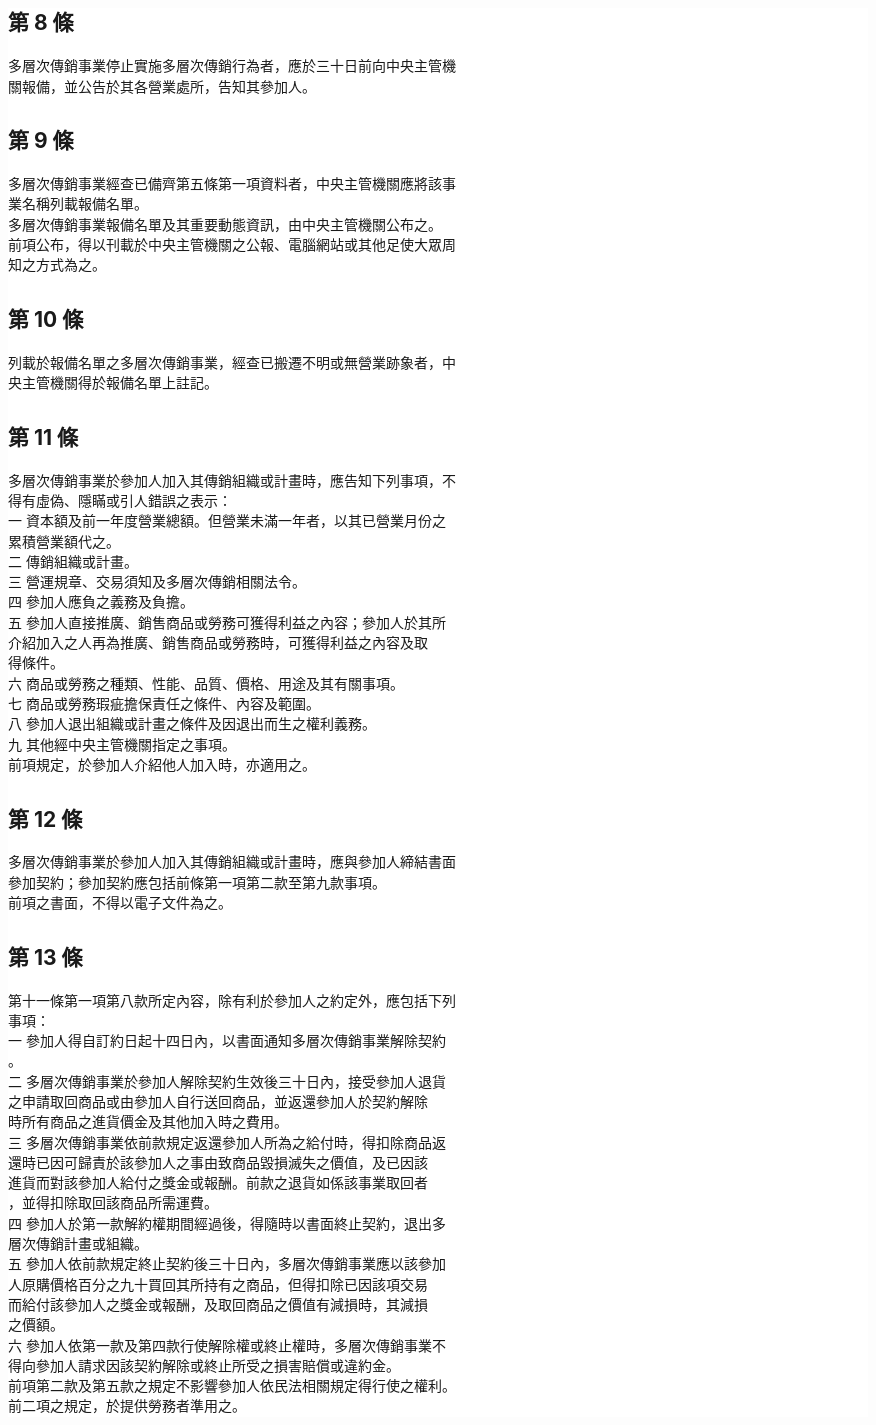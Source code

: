 第 8 條
-------
多層次傳銷事業停止實施多層次傳銷行為者，應於三十日前向中央主管機  
關報備，並公告於其各營業處所，告知其參加人。

第 9 條
-------
多層次傳銷事業經查已備齊第五條第一項資料者，中央主管機關應將該事  
業名稱列載報備名單。  
多層次傳銷事業報備名單及其重要動態資訊，由中央主管機關公布之。  
前項公布，得以刊載於中央主管機關之公報、電腦網站或其他足使大眾周  
知之方式為之。

第 10 條
--------
列載於報備名單之多層次傳銷事業，經查已搬遷不明或無營業跡象者，中  
央主管機關得於報備名單上註記。

第 11 條
--------
多層次傳銷事業於參加人加入其傳銷組織或計畫時，應告知下列事項，不  
得有虛偽、隱瞞或引人錯誤之表示：                                  
一  資本額及前一年度營業總額。但營業未滿一年者，以其已營業月份之  
    累積營業額代之。                                              
二  傳銷組織或計畫。                                              
三  營運規章、交易須知及多層次傳銷相關法令。                      
四  參加人應負之義務及負擔。                                      
五  參加人直接推廣、銷售商品或勞務可獲得利益之內容；參加人於其所  
    介紹加入之人再為推廣、銷售商品或勞務時，可獲得利益之內容及取  
    得條件。                                                      
六  商品或勞務之種類、性能、品質、價格、用途及其有關事項。        
七  商品或勞務瑕疵擔保責任之條件、內容及範圍。                    
八  參加人退出組織或計畫之條件及因退出而生之權利義務。            
九  其他經中央主管機關指定之事項。                                
前項規定，於參加人介紹他人加入時，亦適用之。

第 12 條
--------
多層次傳銷事業於參加人加入其傳銷組織或計畫時，應與參加人締結書面  
參加契約；參加契約應包括前條第一項第二款至第九款事項。  
前項之書面，不得以電子文件為之。

第 13 條
--------
第十一條第一項第八款所定內容，除有利於參加人之約定外，應包括下列  
事項：  
一  參加人得自訂約日起十四日內，以書面通知多層次傳銷事業解除契約  
    。  
二  多層次傳銷事業於參加人解除契約生效後三十日內，接受參加人退貨  
    之申請取回商品或由參加人自行送回商品，並返還參加人於契約解除  
    時所有商品之進貨價金及其他加入時之費用。  
三  多層次傳銷事業依前款規定返還參加人所為之給付時，得扣除商品返  
    還時已因可歸責於該參加人之事由致商品毀損滅失之價值，及已因該  
    進貨而對該參加人給付之獎金或報酬。前款之退貨如係該事業取回者  
    ，並得扣除取回該商品所需運費。  
四  參加人於第一款解約權期間經過後，得隨時以書面終止契約，退出多  
    層次傳銷計畫或組織。  
五  參加人依前款規定終止契約後三十日內，多層次傳銷事業應以該參加  
    人原購價格百分之九十買回其所持有之商品，但得扣除已因該項交易  
    而給付該參加人之獎金或報酬，及取回商品之價值有減損時，其減損  
    之價額。  
六  參加人依第一款及第四款行使解除權或終止權時，多層次傳銷事業不  
    得向參加人請求因該契約解除或終止所受之損害賠償或違約金。  
前項第二款及第五款之規定不影響參加人依民法相關規定得行使之權利。  
前二項之規定，於提供勞務者準用之。